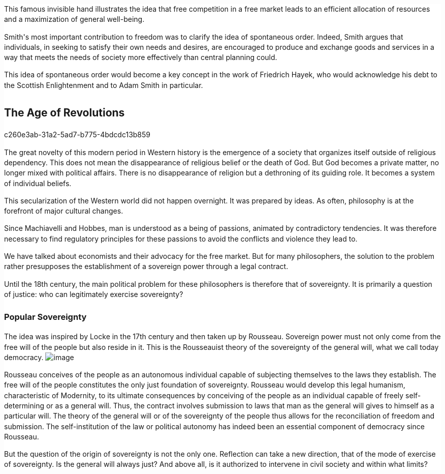 This famous invisible hand illustrates the idea that free competition in a free market leads to an efficient allocation of resources and a maximization of general well-being.

Smith's most important contribution to freedom was to clarify the idea of spontaneous order. Indeed, Smith argues that individuals, in seeking to satisfy their own needs and desires, are encouraged to produce and exchange goods and services in a way that meets the needs of society more effectively than central planning could.

This idea of spontaneous order would become a key concept in the work of Friedrich Hayek, who would acknowledge his debt to the Scottish Enlightenment and to Adam Smith in particular.

## The Age of Revolutions

<chapterId>c260e3ab-31a2-5ad7-b775-4bdcdc13b859</chapterId>

The great novelty of this modern period in Western history is the emergence of a society that organizes itself outside of religious dependency. This does not mean the disappearance of religious belief or the death of God. But God becomes a private matter, no longer mixed with political affairs. There is no disappearance of religion but a dethroning of its guiding role. It becomes a system of individual beliefs.

This secularization of the Western world did not happen overnight. It was prepared by ideas. As often, philosophy is at the forefront of major cultural changes.

Since Machiavelli and Hobbes, man is understood as a being of passions, animated by contradictory tendencies. It was therefore necessary to find regulatory principles for these passions to avoid the conflicts and violence they lead to.

We have talked about economists and their advocacy for the free market. But for many philosophers, the solution to the problem rather presupposes the establishment of a sovereign power through a legal contract.

Until the 18th century, the main political problem for these philosophers is therefore that of sovereignty. It is primarily a question of justice: who can legitimately exercise sovereignty?

### Popular Sovereignty

The idea was inspired by Locke in the 17th century and then taken up by Rousseau. Sovereign power must not only come from the free will of the people but also reside in it. This is the Rousseauist theory of the sovereignty of the general will, what we call today democracy.
![image](assets/4/img-071.webp)

Rousseau conceives of the people as an autonomous individual capable of subjecting themselves to the laws they establish. The free will of the people constitutes the only just foundation of sovereignty. Rousseau would develop this legal humanism, characteristic of Modernity, to its ultimate consequences by conceiving of the people as an individual capable of freely self-determining or as a general will. Thus, the contract involves submission to laws that man as the general will gives to himself as a particular will. The theory of the general will or of the sovereignty of the people thus allows for the reconciliation of freedom and submission. The self-institution of the law or political autonomy has indeed been an essential component of democracy since Rousseau.

But the question of the origin of sovereignty is not the only one. Reflection can take a new direction, that of the mode of exercise of sovereignty. Is the general will always just? And above all, is it authorized to intervene in civil society and within what limits?
